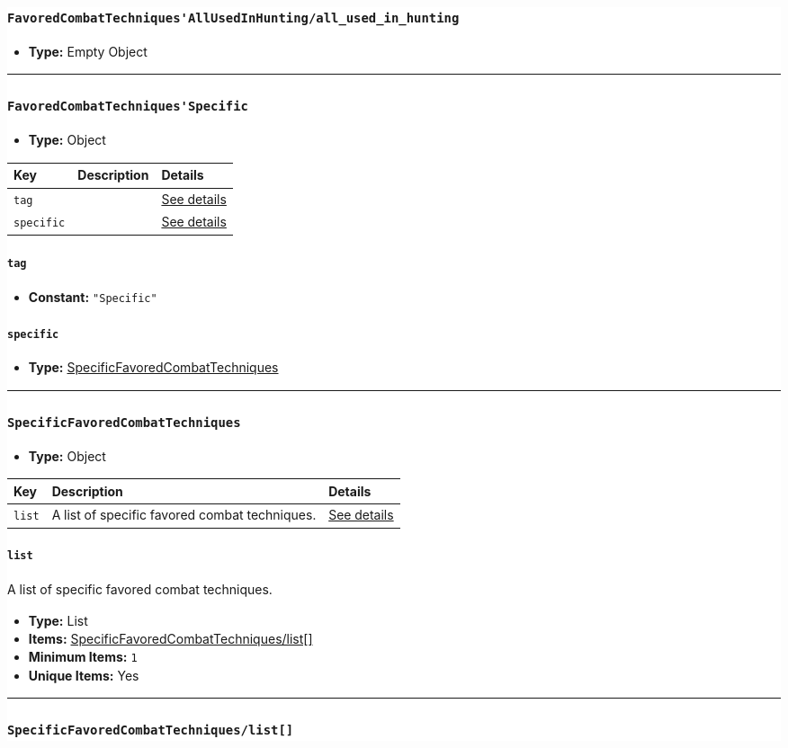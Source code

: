 ### <a name="FavoredCombatTechniques'AllUsedInHunting/all_used_in_hunting"></a> `FavoredCombatTechniques'AllUsedInHunting/all_used_in_hunting`

- **Type:** Empty Object

---

### <a name="FavoredCombatTechniques'Specific"></a> `FavoredCombatTechniques'Specific`

- **Type:** Object

Key | Description | Details
:-- | :-- | :--
`tag` |  | <a href="#FavoredCombatTechniques'Specific/tag">See details</a>
`specific` |  | <a href="#FavoredCombatTechniques'Specific/specific">See details</a>

#### <a name="FavoredCombatTechniques'Specific/tag"></a> `tag`

- **Constant:** `"Specific"`

#### <a name="FavoredCombatTechniques'Specific/specific"></a> `specific`

- **Type:** <a href="#SpecificFavoredCombatTechniques">SpecificFavoredCombatTechniques</a>

---

### <a name="SpecificFavoredCombatTechniques"></a> `SpecificFavoredCombatTechniques`

- **Type:** Object

Key | Description | Details
:-- | :-- | :--
`list` | A list of specific favored combat techniques. | <a href="#SpecificFavoredCombatTechniques/list">See details</a>

#### <a name="SpecificFavoredCombatTechniques/list"></a> `list`

A list of specific favored combat techniques.

- **Type:** List
- **Items:** <a href="#SpecificFavoredCombatTechniques/list[]">SpecificFavoredCombatTechniques/list[]</a>
- **Minimum Items:** `1`
- **Unique Items:** Yes

---

### <a name="SpecificFavoredCombatTechniques/list[]"></a> `SpecificFavoredCombatTechniques/list[]`

